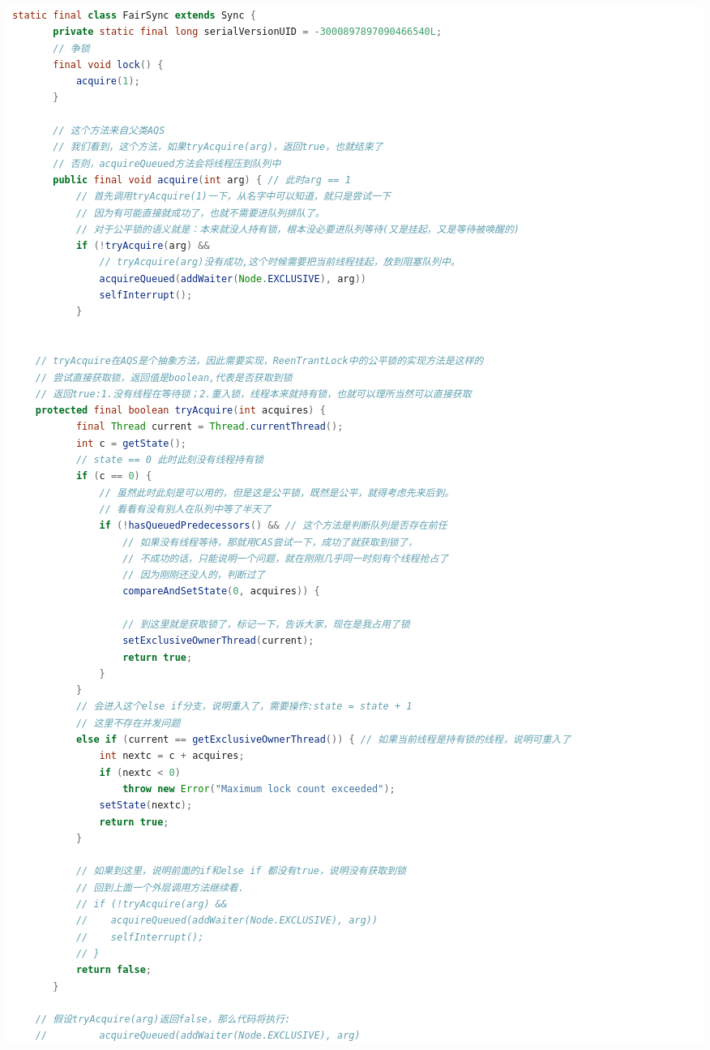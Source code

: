 ```java
 static final class FairSync extends Sync {
        private static final long serialVersionUID = -3000897897090466540L;
		// 争锁
        final void lock() {
            acquire(1);
        }
     
     	// 这个方法来自父类AQS
     	// 我们看到，这个方法，如果tryAcquire(arg)，返回true，也就结束了
     	// 否则，acquireQueued方法会将线程压到队列中
     	public final void acquire(int arg) { // 此时arg == 1
            // 首先调用tryAcquire(1)一下，从名字中可以知道，就只是尝试一下
            // 因为有可能直接就成功了，也就不需要进队列排队了。
            // 对于公平锁的语义就是：本来就没人持有锁，根本没必要进队列等待(又是挂起，又是等待被唤醒的)
            if (!tryAcquire(arg) &&
                // tryAcquire(arg)没有成功,这个时候需要把当前线程挂起，放到阻塞队列中。
                acquireQueued(addWaiter(Node.EXCLUSIVE), arg))
                selfInterrupt();
        	}
     
     
     // tryAcquire在AQS是个抽象方法，因此需要实现，ReenTrantLock中的公平锁的实现方法是这样的
     // 尝试直接获取锁，返回值是boolean,代表是否获取到锁
     // 返回true:1.没有线程在等待锁；2.重入锁，线程本来就持有锁，也就可以理所当然可以直接获取
     protected final boolean tryAcquire(int acquires) {
            final Thread current = Thread.currentThread();
            int c = getState();
         	// state == 0 此时此刻没有线程持有锁
            if (c == 0) {
                // 虽然此时此刻是可以用的，但是这是公平锁，既然是公平，就得考虑先来后到。
                // 看看有没有别人在队列中等了半天了
                if (!hasQueuedPredecessors() && // 这个方法是判断队列是否存在前任
                    // 如果没有线程等待，那就用CAS尝试一下，成功了就获取到锁了，
                    // 不成功的话，只能说明一个问题，就在刚刚几乎同一时刻有个线程抢占了
                    // 因为刚刚还没人的，判断过了
                    compareAndSetState(0, acquires)) {
                    
                    // 到这里就是获取锁了，标记一下，告诉大家，现在是我占用了锁
                    setExclusiveOwnerThread(current);
                    return true;
                }
            }
          	// 会进入这个else if分支，说明重入了，需要操作:state = state + 1
         	// 这里不存在并发问题
            else if (current == getExclusiveOwnerThread()) { // 如果当前线程是持有锁的线程，说明可重入了
                int nextc = c + acquires;
                if (nextc < 0)
                    throw new Error("Maximum lock count exceeded");
                setState(nextc);
                return true;
            }
         
         	// 如果到这里，说明前面的if和else if 都没有true，说明没有获取到锁
         	// 回到上面一个外层调用方法继续看.
          	// if (!tryAcquire(arg) &&
            //    acquireQueued(addWaiter(Node.EXCLUSIVE), arg))
            //    selfInterrupt();
     		// }
            return false;
        }
     
     // 假设tryAcquire(arg)返回false，那么代码将执行:
     // 		acquireQueued(addWaiter(Node.EXCLUSIVE), arg)
```